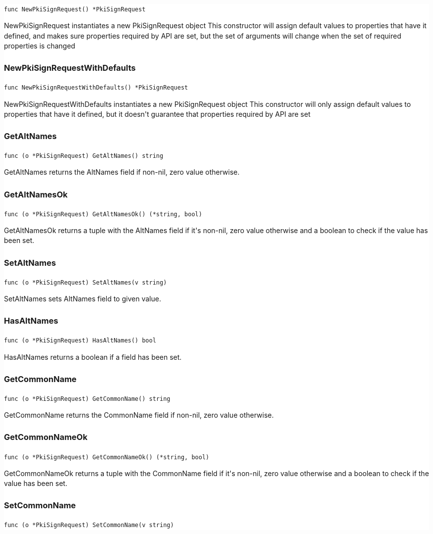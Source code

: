 `func NewPkiSignRequest() *PkiSignRequest`

NewPkiSignRequest instantiates a new PkiSignRequest object
This constructor will assign default values to properties that have it defined,
and makes sure properties required by API are set, but the set of arguments
will change when the set of required properties is changed

### NewPkiSignRequestWithDefaults

`func NewPkiSignRequestWithDefaults() *PkiSignRequest`

NewPkiSignRequestWithDefaults instantiates a new PkiSignRequest object
This constructor will only assign default values to properties that have it defined,
but it doesn't guarantee that properties required by API are set

### GetAltNames

`func (o *PkiSignRequest) GetAltNames() string`

GetAltNames returns the AltNames field if non-nil, zero value otherwise.

### GetAltNamesOk

`func (o *PkiSignRequest) GetAltNamesOk() (*string, bool)`

GetAltNamesOk returns a tuple with the AltNames field if it's non-nil, zero value otherwise
and a boolean to check if the value has been set.

### SetAltNames

`func (o *PkiSignRequest) SetAltNames(v string)`

SetAltNames sets AltNames field to given value.

### HasAltNames

`func (o *PkiSignRequest) HasAltNames() bool`

HasAltNames returns a boolean if a field has been set.

### GetCommonName

`func (o *PkiSignRequest) GetCommonName() string`

GetCommonName returns the CommonName field if non-nil, zero value otherwise.

### GetCommonNameOk

`func (o *PkiSignRequest) GetCommonNameOk() (*string, bool)`

GetCommonNameOk returns a tuple with the CommonName field if it's non-nil, zero value otherwise
and a boolean to check if the value has been set.

### SetCommonName

`func (o *PkiSignRequest) SetCommonName(v string)`

